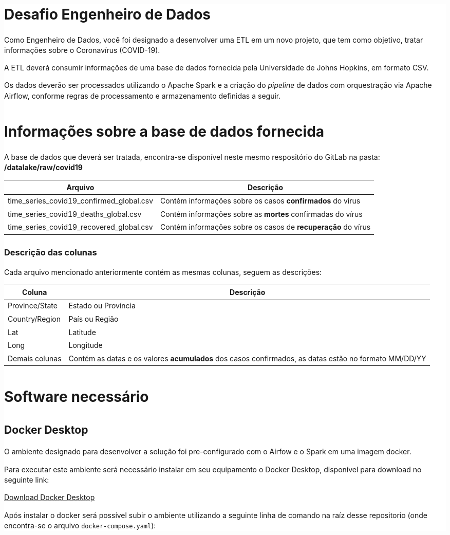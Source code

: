 # Desafio Engenheiro de Dados
Como Engenheiro de Dados, você foi designado a desenvolver uma ETL em um novo projeto, que tem como objetivo, tratar informações sobre o Coronavírus (COVID-19).

A ETL deverá consumir informações de uma base de dados fornecida pela Universidade de Johns Hopkins, em formato CSV.

Os dados deverão ser processados utilizando o Apache Spark e a criação do _pipeline_ de dados com orquestração via Apache Airflow, conforme regras de processamento e armazenamento definidas a seguir.

# Informações sobre a base de dados fornecida

A base de dados que deverá ser tratada, encontra-se disponível neste mesmo respositório do GitLab na pasta: **/datalake/raw/covid19**

|Arquivo|Descrição|
|---|---|
|time_series_covid19_confirmed_global.csv|Contém informações sobre os casos **confirmados** do vírus|
|time_series_covid19_deaths_global.csv|Contém informações sobre as **mortes** confirmadas do vírus|
|time_series_covid19_recovered_global.csv|Contém informações sobre os casos de **recuperação** do vírus|

### Descrição das colunas
Cada arquivo mencionado anteriormente contém as mesmas colunas, seguem as descrições:

|Coluna|Descrição|
|---|---|
|Province/State|Estado ou Província|
|Country/Region|País ou Região|
|Lat|Latitude|
|Long|Longitude|
|Demais colunas|Contém as datas e os valores **acumulados** dos casos confirmados, as datas estão no formato MM/DD/YY|

# Software necessário

## Docker Desktop
O ambiente designado para desenvolver a solução foi pre-configurado com o Airfow e o Spark em uma imagem docker. 

Para executar este ambiente será necessário instalar em seu equipamento o Docker Desktop, disponível para download no seguinte link:

[Download Docker Desktop](https://www.docker.com/products/docker-desktop)

Após instalar o docker será possível subir o ambiente utilizando a seguinte linha de comando na raíz desse repositorio (onde encontra-se o arquivo `docker-compose.yaml`):
